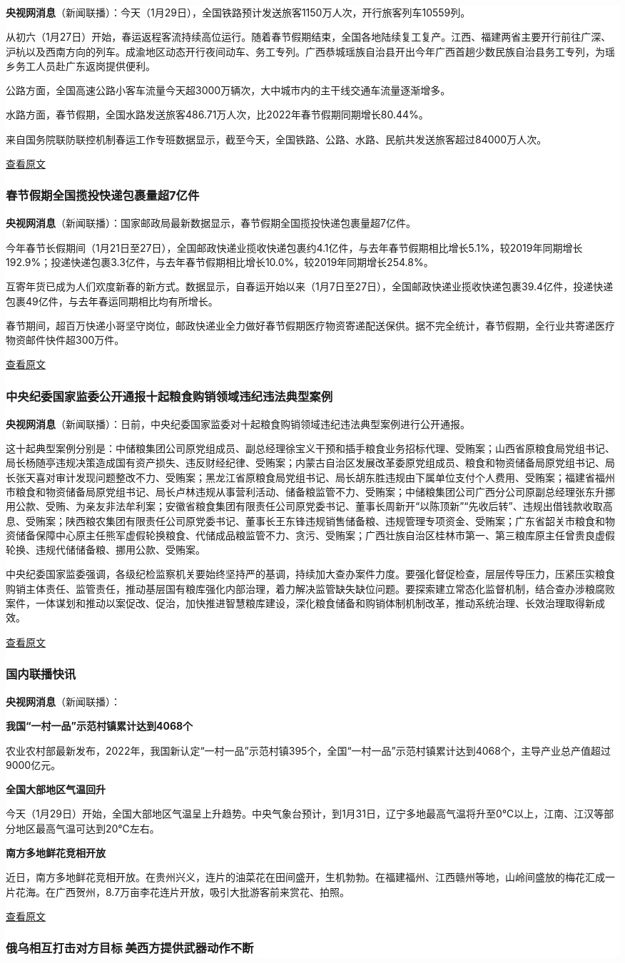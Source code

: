 **央视网消息**（新闻联播）：今天（1月29日），全国铁路预计发送旅客1150万人次，开行旅客列车10559列。

从初六（1月27日）开始，春运返程客流持续高位运行。随着春节假期结束，全国各地陆续复工复产。江西、福建两省主要开行前往广深、沪杭以及西南方向的列车。成渝地区动态开行夜间动车、务工专列。广西恭城瑶族自治县开出今年广西首趟少数民族自治县务工专列，为瑶乡务工人员赴广东返岗提供便利。

公路方面，全国高速公路小客车流量今天超3000万辆次，大中城市内的主干线交通车流量逐渐增多。

水路方面，春节假期，全国水路发送旅客486.71万人次，比2022年春节假期同期增长80.44%。

来自国务院联防联控机制春运工作专班数据显示，截至今天，全国铁路、公路、水路、民航共发送旅客超过84000万人次。

[查看原文](https://tv.cctv.com/2023/01/29/VIDE8hTsKRwaMbAloBAJfTBM230129.shtml)

### 春节假期全国揽投快递包裹量超7亿件

**央视网消息**（新闻联播）：国家邮政局最新数据显示，春节假期全国揽投快递包裹量超7亿件。

今年春节长假期间（1月21日至27日），全国邮政快递业揽收快递包裹约4.1亿件，与去年春节假期相比增长5.1%，较2019年同期增长192.9%；投递快递包裹3.3亿件，与去年春节假期相比增长10.0%，较2019年同期增长254.8%。

互寄年货已成为人们欢度新春的新方式。数据显示，自春运开始以来（1月7日至27日），全国邮政快递业揽收快递包裹39.4亿件，投递快递包裹49亿件，与去年春运同期相比均有所增长。

春节期间，超百万快递小哥坚守岗位，邮政快递业全力做好春节假期医疗物资寄递配送保供。据不完全统计，春节假期，全行业共寄递医疗物资邮件快件超300万件。

[查看原文](https://tv.cctv.com/2023/01/29/VIDEzpL9jeqCTplZfds4ROSG230129.shtml)

### 中央纪委国家监委公开通报十起粮食购销领域违纪违法典型案例

**央视网消息**（新闻联播）：日前，中央纪委国家监委对十起粮食购销领域违纪违法典型案例进行公开通报。

这十起典型案例分别是：中储粮集团公司原党组成员、副总经理徐宝义干预和插手粮食业务招标代理、受贿案；山西省原粮食局党组书记、局长杨随亭违规决策造成国有资产损失、违反财经纪律、受贿案；内蒙古自治区发展改革委原党组成员、粮食和物资储备局原党组书记、局长张天喜对审计发现问题整改不力、受贿案；黑龙江省原粮食局党组书记、局长胡东胜违规由下属单位支付个人费用、受贿案；福建省福州市粮食和物资储备局原党组书记、局长卢林违规从事营利活动、储备粮监管不力、受贿案；中储粮集团公司广西分公司原副总经理张东升挪用公款、受贿、为亲友非法牟利案；安徽省粮食集团有限责任公司原党委书记、董事长周新开“以陈顶新”“先收后转”、违规出借钱款收取高息、受贿案；陕西粮农集团有限责任公司原党委书记、董事长王东锋违规销售储备粮、违规管理专项资金、受贿案；广东省韶关市粮食和物资储备保障中心原主任熊军虚假轮换粮食、代储成品粮监管不力、贪污、受贿案；广西壮族自治区桂林市第一、第三粮库原主任曾贵良虚假轮换、违规代储储备粮、挪用公款、受贿案。

中央纪委国家监委强调，各级纪检监察机关要始终坚持严的基调，持续加大查办案件力度。要强化督促检查，层层传导压力，压紧压实粮食购销主体责任、监管责任，推动基层国有粮库强化内部治理，着力解决监管缺失缺位问题。要探索建立常态化监督机制，结合查办涉粮腐败案件，一体谋划和推动以案促改、促治，加快推进智慧粮库建设，深化粮食储备和购销体制机制改革，推动系统治理、长效治理取得新成效。

[查看原文](https://tv.cctv.com/2023/01/29/VIDEHv3NZdTRp6H2yvwi9wMz230129.shtml)

### 国内联播快讯

**央视网消息**（新闻联播）：

**我国“一村一品”示范村镇累计达到4068个**

农业农村部最新发布，2022年，我国新认定“一村一品”示范村镇395个，全国“一村一品”示范村镇累计达到4068个，主导产业总产值超过9000亿元。

**全国大部地区气温回升**

今天（1月29日）开始，全国大部地区气温呈上升趋势。中央气象台预计，到1月31日，辽宁多地最高气温将升至0℃以上，江南、江汉等部分地区最高气温可达到20℃左右。

**南方多地鲜花竞相开放**

近日，南方多地鲜花竞相开放。在贵州兴义，连片的油菜花在田间盛开，生机勃勃。在福建福州、江西赣州等地，山岭间盛放的梅花汇成一片花海。在广西贺州，8.7万亩李花连片开放，吸引大批游客前来赏花、拍照。

[查看原文](https://tv.cctv.com/2023/01/29/VIDEalIvHMA0ccgfhwUGQiCO230129.shtml)

### 俄乌相互打击对方目标 美西方提供武器动作不断
